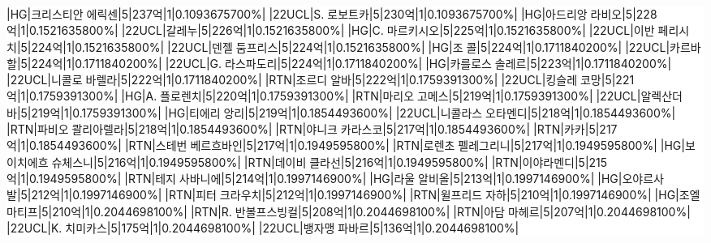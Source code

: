 |HG|크리스티안 에릭센|5|237억|1|0.1093675700%|
|22UCL|S. 로보트카|5|230억|1|0.1093675700%|
|HG|아드리앙 라비오|5|228억|1|0.1521635800%|
|22UCL|갈레누|5|226억|1|0.1521635800%|
|HG|C. 마르키시오|5|225억|1|0.1521635800%|
|22UCL|이반 페리시치|5|224억|1|0.1521635800%|
|22UCL|덴젤 둠프리스|5|224억|1|0.1521635800%|
|HG|조 콜|5|224억|1|0.1711840200%|
|22UCL|카르바할|5|224억|1|0.1711840200%|
|22UCL|G. 라스파도리|5|224억|1|0.1711840200%|
|HG|카를로스 솔레르|5|223억|1|0.1711840200%|
|22UCL|니콜로 바렐라|5|222억|1|0.1711840200%|
|RTN|조르디 알바|5|222억|1|0.1759391300%|
|22UCL|킹슬레 코망|5|221억|1|0.1759391300%|
|HG|A. 플로렌치|5|220억|1|0.1759391300%|
|RTN|마리오 고메스|5|219억|1|0.1759391300%|
|22UCL|알렉산더 바|5|219억|1|0.1759391300%|
|HG|티에리 앙리|5|219억|1|0.1854493600%|
|22UCL|니콜라스 오타멘디|5|218억|1|0.1854493600%|
|RTN|파비오 콸리아렐라|5|218억|1|0.1854493600%|
|RTN|야니크 카라스코|5|217억|1|0.1854493600%|
|RTN|카카|5|217억|1|0.1854493600%|
|RTN|스테번 베르흐바인|5|217억|1|0.1949595800%|
|RTN|로렌초 펠레그리니|5|217억|1|0.1949595800%|
|HG|보이치에흐 슈체스니|5|216억|1|0.1949595800%|
|RTN|데이비 클라선|5|216억|1|0.1949595800%|
|RTN|이야라멘디|5|215억|1|0.1949595800%|
|RTN|테지 사바니에|5|214억|1|0.1997146900%|
|HG|라울 알비올|5|213억|1|0.1997146900%|
|HG|오야르사발|5|212억|1|0.1997146900%|
|RTN|피터 크라우치|5|212억|1|0.1997146900%|
|RTN|윌프리드 자하|5|210억|1|0.1997146900%|
|HG|조엘 마티프|5|210억|1|0.2044698100%|
|RTN|R. 반볼프스빙컬|5|208억|1|0.2044698100%|
|RTN|아담 마헤르|5|207억|1|0.2044698100%|
|22UCL|K. 치미카스|5|175억|1|0.2044698100%|
|22UCL|뱅자맹 파바르|5|136억|1|0.2044698100%|